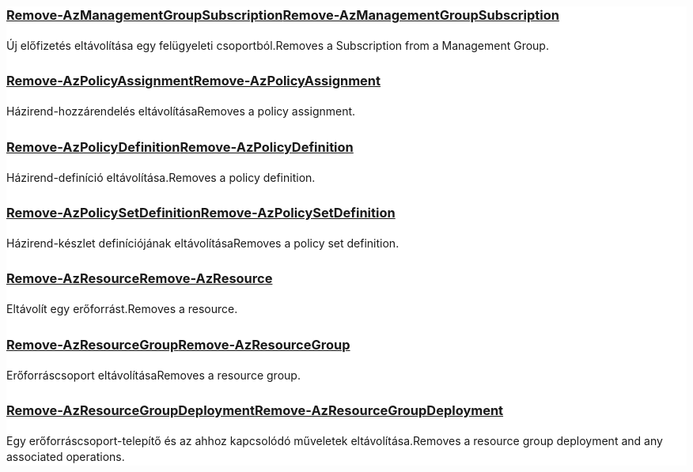 ### [<span data-ttu-id="31a68-249">Remove-AzManagementGroupSubscription</span><span class="sxs-lookup"><span data-stu-id="31a68-249">Remove-AzManagementGroupSubscription</span></span>](Remove-AzManagementGroupSubscription.md)
<span data-ttu-id="31a68-250">Új előfizetés eltávolítása egy felügyeleti csoportból.</span><span class="sxs-lookup"><span data-stu-id="31a68-250">Removes a Subscription from a Management Group.</span></span>

### [<span data-ttu-id="31a68-251">Remove-AzPolicyAssignment</span><span class="sxs-lookup"><span data-stu-id="31a68-251">Remove-AzPolicyAssignment</span></span>](Remove-AzPolicyAssignment.md)
<span data-ttu-id="31a68-252">Házirend-hozzárendelés eltávolítása</span><span class="sxs-lookup"><span data-stu-id="31a68-252">Removes a policy assignment.</span></span>

### [<span data-ttu-id="31a68-253">Remove-AzPolicyDefinition</span><span class="sxs-lookup"><span data-stu-id="31a68-253">Remove-AzPolicyDefinition</span></span>](Remove-AzPolicyDefinition.md)
<span data-ttu-id="31a68-254">Házirend-definíció eltávolítása.</span><span class="sxs-lookup"><span data-stu-id="31a68-254">Removes a policy definition.</span></span>

### [<span data-ttu-id="31a68-255">Remove-AzPolicySetDefinition</span><span class="sxs-lookup"><span data-stu-id="31a68-255">Remove-AzPolicySetDefinition</span></span>](Remove-AzPolicySetDefinition.md)
<span data-ttu-id="31a68-256">Házirend-készlet definíciójának eltávolítása</span><span class="sxs-lookup"><span data-stu-id="31a68-256">Removes a policy set definition.</span></span>

### [<span data-ttu-id="31a68-257">Remove-AzResource</span><span class="sxs-lookup"><span data-stu-id="31a68-257">Remove-AzResource</span></span>](Remove-AzResource.md)
<span data-ttu-id="31a68-258">Eltávolít egy erőforrást.</span><span class="sxs-lookup"><span data-stu-id="31a68-258">Removes a resource.</span></span>

### [<span data-ttu-id="31a68-259">Remove-AzResourceGroup</span><span class="sxs-lookup"><span data-stu-id="31a68-259">Remove-AzResourceGroup</span></span>](Remove-AzResourceGroup.md)
<span data-ttu-id="31a68-260">Erőforráscsoport eltávolítása</span><span class="sxs-lookup"><span data-stu-id="31a68-260">Removes a resource group.</span></span>

### [<span data-ttu-id="31a68-261">Remove-AzResourceGroupDeployment</span><span class="sxs-lookup"><span data-stu-id="31a68-261">Remove-AzResourceGroupDeployment</span></span>](Remove-AzResourceGroupDeployment.md)
<span data-ttu-id="31a68-262">Egy erőforráscsoport-telepítő és az ahhoz kapcsolódó műveletek eltávolítása.</span><span class="sxs-lookup"><span data-stu-id="31a68-262">Removes a resource group deployment and any associated operations.</span></span>
